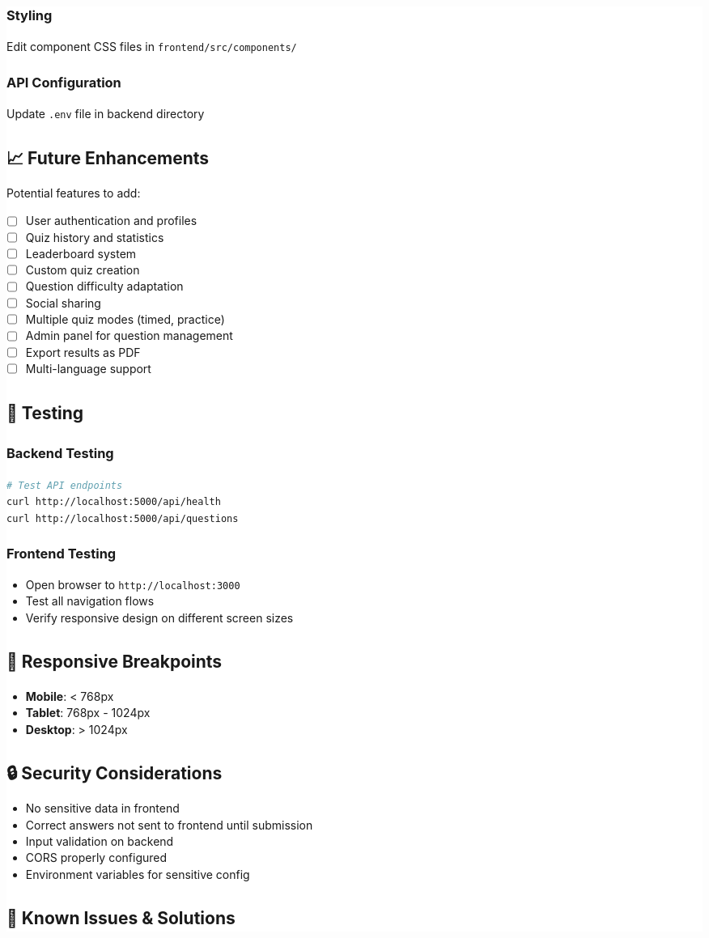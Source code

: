 ### Styling
Edit component CSS files in `frontend/src/components/`

### API Configuration
Update `.env` file in backend directory

## 📈 Future Enhancements

Potential features to add:
- [ ] User authentication and profiles
- [ ] Quiz history and statistics
- [ ] Leaderboard system
- [ ] Custom quiz creation
- [ ] Question difficulty adaptation
- [ ] Social sharing
- [ ] Multiple quiz modes (timed, practice)
- [ ] Admin panel for question management
- [ ] Export results as PDF
- [ ] Multi-language support

## 🧪 Testing

### Backend Testing
```bash
# Test API endpoints
curl http://localhost:5000/api/health
curl http://localhost:5000/api/questions
```

### Frontend Testing
- Open browser to `http://localhost:3000`
- Test all navigation flows
- Verify responsive design on different screen sizes

## 📱 Responsive Breakpoints

- **Mobile**: < 768px
- **Tablet**: 768px - 1024px
- **Desktop**: > 1024px

## 🔒 Security Considerations

- No sensitive data in frontend
- Correct answers not sent to frontend until submission
- Input validation on backend
- CORS properly configured
- Environment variables for sensitive config

## 🐛 Known Issues & Solutions
